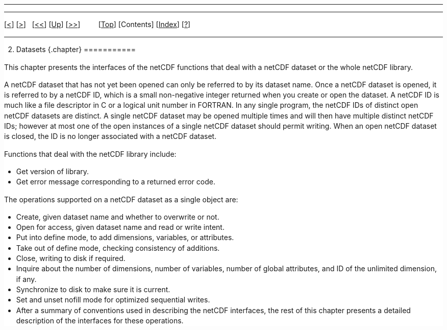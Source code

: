 * * * * *

  -------------------------------------------------------- ----------------------------------------------------------------- --- -------------------------------------------------------------------------------------- --------------------------- ---------------------------------- --- --- --- --- ----------------------------------------- ------------ ------------------------------------ ----------------------------------
  [[\<](#Compiling "Previous section in reading order")]   [[\>](#Interface-Descriptions "Next section in reading order")]       [[\<\<](#Use-of-the-NetCDF-Library "Beginning of this chapter or previous chapter")]   [[Up](#Top "Up section")]   [[\>\>](#Groups "Next chapter")]                   [[Top](#Top "Cover (top) of document")]   [Contents]   [[Index](#Combined-Index "Index")]   [[?](#SEC_About "About (help)")]
  -------------------------------------------------------- ----------------------------------------------------------------- --- -------------------------------------------------------------------------------------- --------------------------- ---------------------------------- --- --- --- --- ----------------------------------------- ------------ ------------------------------------ ----------------------------------

2. Datasets {.chapter}
===========

This chapter presents the interfaces of the netCDF functions that deal
with a netCDF dataset or the whole netCDF library.

A netCDF dataset that has not yet been opened can only be referred to by
its dataset name. Once a netCDF dataset is opened, it is referred to by
a netCDF ID, which is a small non-negative integer returned when you
create or open the dataset. A netCDF ID is much like a file descriptor
in C or a logical unit number in FORTRAN. In any single program, the
netCDF IDs of distinct open netCDF datasets are distinct. A single
netCDF dataset may be opened multiple times and will then have multiple
distinct netCDF IDs; however at most one of the open instances of a
single netCDF dataset should permit writing. When an open netCDF dataset
is closed, the ID is no longer associated with a netCDF dataset.

Functions that deal with the netCDF library include:

-   Get version of library.
-   Get error message corresponding to a returned error code.

The operations supported on a netCDF dataset as a single object are:

-   Create, given dataset name and whether to overwrite or not.
-   Open for access, given dataset name and read or write intent.
-   Put into define mode, to add dimensions, variables, or attributes.
-   Take out of define mode, checking consistency of additions.
-   Close, writing to disk if required.
-   Inquire about the number of dimensions, number of variables, number
    of global attributes, and ID of the unlimited dimension, if any.
-   Synchronize to disk to make sure it is current.
-   Set and unset nofill mode for optimized sequential writes.
-   After a summary of conventions used in describing the netCDF
    interfaces, the rest of this chapter presents a detailed description
    of the interfaces for these operations.
